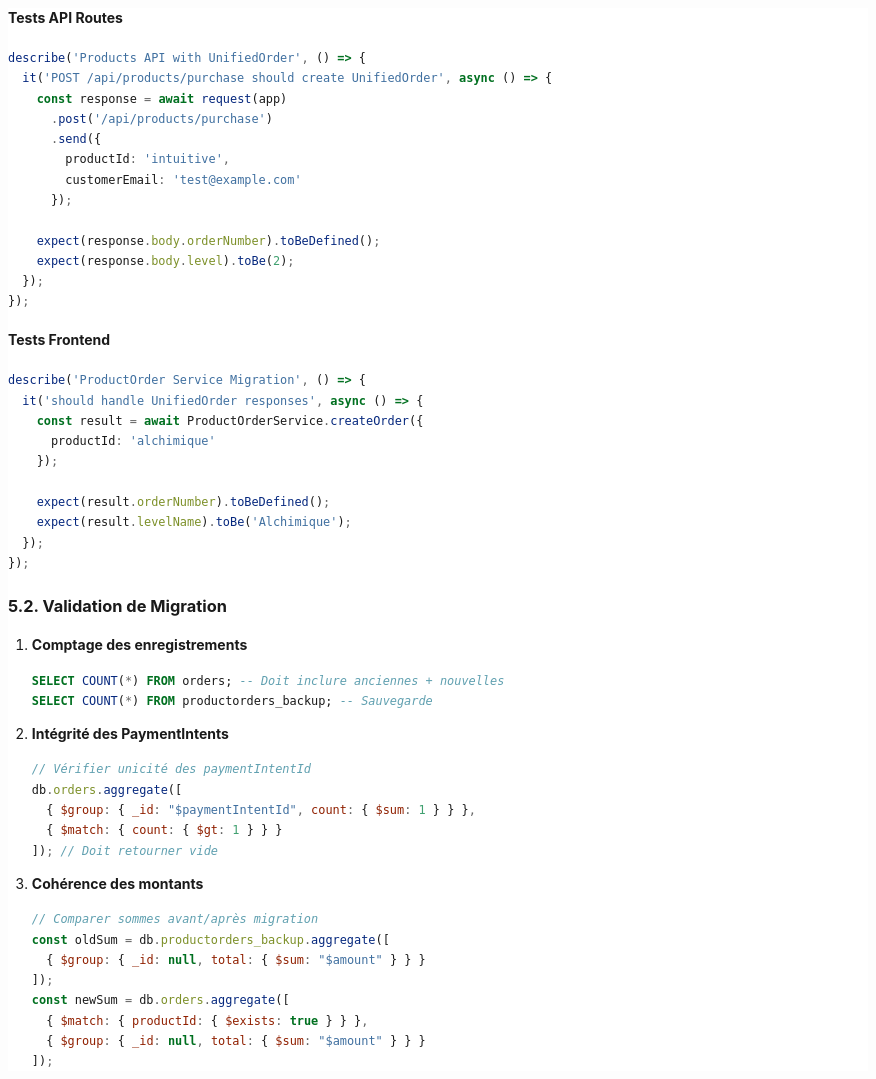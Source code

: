 #### Tests API Routes
```typescript
describe('Products API with UnifiedOrder', () => {
  it('POST /api/products/purchase should create UnifiedOrder', async () => {
    const response = await request(app)
      .post('/api/products/purchase')
      .send({
        productId: 'intuitive',
        customerEmail: 'test@example.com'
      });
    
    expect(response.body.orderNumber).toBeDefined();
    expect(response.body.level).toBe(2);
  });
});
```

#### Tests Frontend
```typescript
describe('ProductOrder Service Migration', () => {
  it('should handle UnifiedOrder responses', async () => {
    const result = await ProductOrderService.createOrder({
      productId: 'alchimique'
    });
    
    expect(result.orderNumber).toBeDefined();
    expect(result.levelName).toBe('Alchimique');
  });
});
```

### 5.2. Validation de Migration

1. **Comptage des enregistrements**
   ```sql
   SELECT COUNT(*) FROM orders; -- Doit inclure anciennes + nouvelles
   SELECT COUNT(*) FROM productorders_backup; -- Sauvegarde
   ```

2. **Intégrité des PaymentIntents**
   ```javascript
   // Vérifier unicité des paymentIntentId
   db.orders.aggregate([
     { $group: { _id: "$paymentIntentId", count: { $sum: 1 } } },
     { $match: { count: { $gt: 1 } } }
   ]); // Doit retourner vide
   ```

3. **Cohérence des montants**
   ```javascript
   // Comparer sommes avant/après migration
   const oldSum = db.productorders_backup.aggregate([
     { $group: { _id: null, total: { $sum: "$amount" } } }
   ]);
   const newSum = db.orders.aggregate([
     { $match: { productId: { $exists: true } } },
     { $group: { _id: null, total: { $sum: "$amount" } } }
   ]);
   ```
